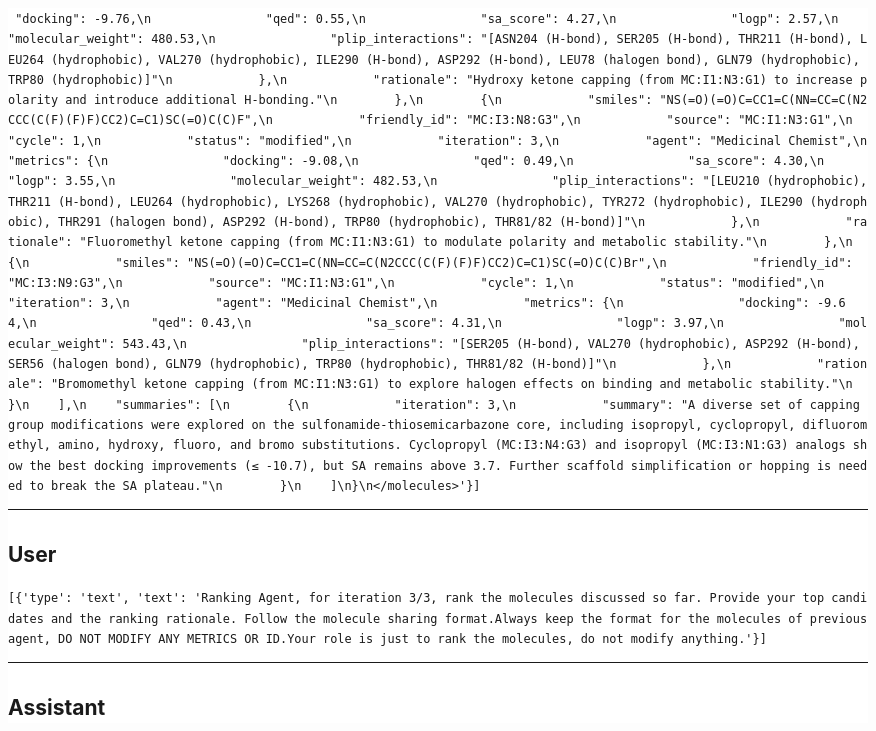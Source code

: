 ```
 "docking": -9.76,\n                "qed": 0.55,\n                "sa_score": 4.27,\n                "logp": 2.57,\n                "molecular_weight": 480.53,\n                "plip_interactions": "[ASN204 (H-bond), SER205 (H-bond), THR211 (H-bond), LEU264 (hydrophobic), VAL270 (hydrophobic), ILE290 (H-bond), ASP292 (H-bond), LEU78 (halogen bond), GLN79 (hydrophobic), TRP80 (hydrophobic)]"\n            },\n            "rationale": "Hydroxy ketone capping (from MC:I1:N3:G1) to increase polarity and introduce additional H-bonding."\n        },\n        {\n            "smiles": "NS(=O)(=O)C=CC1=C(NN=CC=C(N2CCC(C(F)(F)F)CC2)C=C1)SC(=O)C(C)F",\n            "friendly_id": "MC:I3:N8:G3",\n            "source": "MC:I1:N3:G1",\n            "cycle": 1,\n            "status": "modified",\n            "iteration": 3,\n            "agent": "Medicinal Chemist",\n            "metrics": {\n                "docking": -9.08,\n                "qed": 0.49,\n                "sa_score": 4.30,\n                "logp": 3.55,\n                "molecular_weight": 482.53,\n                "plip_interactions": "[LEU210 (hydrophobic), THR211 (H-bond), LEU264 (hydrophobic), LYS268 (hydrophobic), VAL270 (hydrophobic), TYR272 (hydrophobic), ILE290 (hydrophobic), THR291 (halogen bond), ASP292 (H-bond), TRP80 (hydrophobic), THR81/82 (H-bond)]"\n            },\n            "rationale": "Fluoromethyl ketone capping (from MC:I1:N3:G1) to modulate polarity and metabolic stability."\n        },\n        {\n            "smiles": "NS(=O)(=O)C=CC1=C(NN=CC=C(N2CCC(C(F)(F)F)CC2)C=C1)SC(=O)C(C)Br",\n            "friendly_id": "MC:I3:N9:G3",\n            "source": "MC:I1:N3:G1",\n            "cycle": 1,\n            "status": "modified",\n            "iteration": 3,\n            "agent": "Medicinal Chemist",\n            "metrics": {\n                "docking": -9.64,\n                "qed": 0.43,\n                "sa_score": 4.31,\n                "logp": 3.97,\n                "molecular_weight": 543.43,\n                "plip_interactions": "[SER205 (H-bond), VAL270 (hydrophobic), ASP292 (H-bond), SER56 (halogen bond), GLN79 (hydrophobic), TRP80 (hydrophobic), THR81/82 (H-bond)]"\n            },\n            "rationale": "Bromomethyl ketone capping (from MC:I1:N3:G1) to explore halogen effects on binding and metabolic stability."\n        }\n    ],\n    "summaries": [\n        {\n            "iteration": 3,\n            "summary": "A diverse set of capping group modifications were explored on the sulfonamide-thiosemicarbazone core, including isopropyl, cyclopropyl, difluoromethyl, amino, hydroxy, fluoro, and bromo substitutions. Cyclopropyl (MC:I3:N4:G3) and isopropyl (MC:I3:N1:G3) analogs show the best docking improvements (≤ -10.7), but SA remains above 3.7. Further scaffold simplification or hopping is needed to break the SA plateau."\n        }\n    ]\n}\n</molecules>'}]
```

---

## User

```
[{'type': 'text', 'text': 'Ranking Agent, for iteration 3/3, rank the molecules discussed so far. Provide your top candidates and the ranking rationale. Follow the molecule sharing format.Always keep the format for the molecules of previous agent, DO NOT MODIFY ANY METRICS OR ID.Your role is just to rank the molecules, do not modify anything.'}]
```

---

## Assistant

```
```